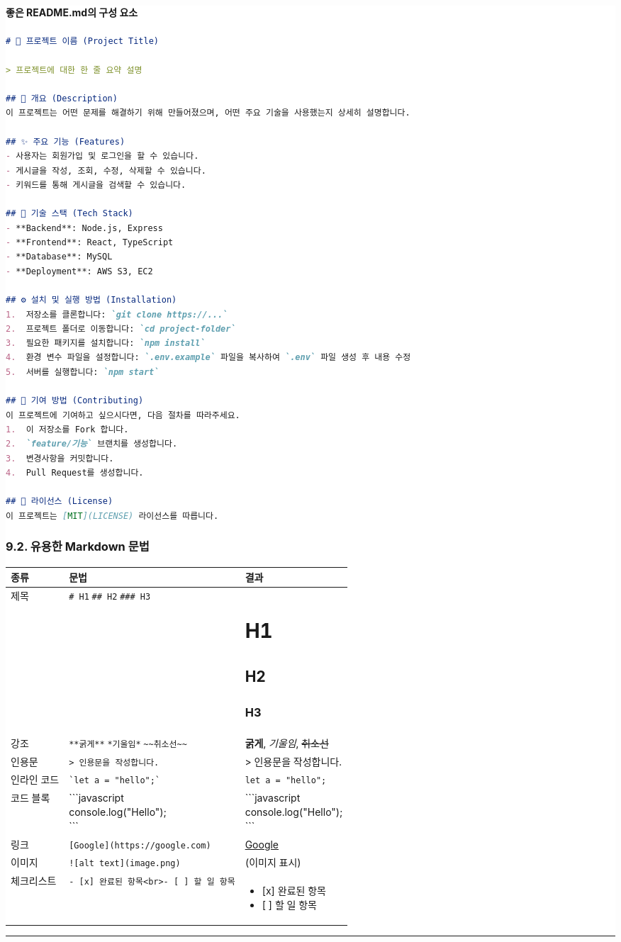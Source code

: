#### 좋은 README.md의 구성 요소
```markdown
# 🚀 프로젝트 이름 (Project Title)

> 프로젝트에 대한 한 줄 요약 설명

## 📜 개요 (Description)
이 프로젝트는 어떤 문제를 해결하기 위해 만들어졌으며, 어떤 주요 기술을 사용했는지 상세히 설명합니다.

## ✨ 주요 기능 (Features)
- 사용자는 회원가입 및 로그인을 할 수 있습니다.
- 게시글을 작성, 조회, 수정, 삭제할 수 있습니다.
- 키워드를 통해 게시글을 검색할 수 있습니다.

## 🔧 기술 스택 (Tech Stack)
- **Backend**: Node.js, Express
- **Frontend**: React, TypeScript
- **Database**: MySQL
- **Deployment**: AWS S3, EC2

## ⚙️ 설치 및 실행 방법 (Installation)
1.  저장소를 클론합니다: `git clone https://...`
2.  프로젝트 폴더로 이동합니다: `cd project-folder`
3.  필요한 패키지를 설치합니다: `npm install`
4.  환경 변수 파일을 설정합니다: `.env.example` 파일을 복사하여 `.env` 파일 생성 후 내용 수정
5.  서버를 실행합니다: `npm start`

## 🤝 기여 방법 (Contributing)
이 프로젝트에 기여하고 싶으시다면, 다음 절차를 따라주세요.
1.  이 저장소를 Fork 합니다.
2.  `feature/기능` 브랜치를 생성합니다.
3.  변경사항을 커밋합니다.
4.  Pull Request를 생성합니다.

## 📄 라이선스 (License)
이 프로젝트는 [MIT](LICENSE) 라이선스를 따릅니다.
```

### 9.2. 유용한 Markdown 문법
| 종류 | 문법 | 결과 |
| :--- | :--- | :--- |
| 제목 | `# H1` `## H2` `### H3` | <h1>H1</h1><h2>H2</h2><h3>H3</h3> |
| 강조 | `**굵게**` `*기울임*` `~~취소선~~` | **굵게**, *기울임*, ~~취소선~~ |
| 인용문 | `> 인용문을 작성합니다.` | > 인용문을 작성합니다. |
| 인라인 코드 | `` `let a = "hello";` `` | `let a = "hello";` |
| 코드 블록 | \`\`\`javascript<br>console.log("Hello");<br>\`\`\` |  \`\`\`javascript<br>console.log("Hello");<br>\`\`\` |
| 링크 | `[Google](https://google.com)` | [Google](https://google.com) |
| 이미지 | `![alt text](image.png)` | (이미지 표시) |
| 체크리스트 | `- [x] 완료된 항목<br>- [ ] 할 일 항목` | <ul><li>[x] 완료된 항목</li><li>[ ] 할 일 항목</li></ul> |

---